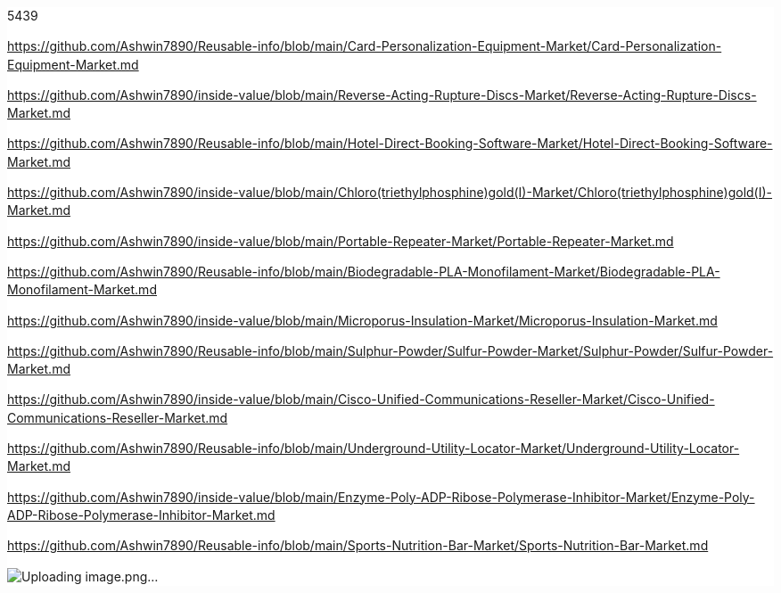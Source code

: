 5439</p><p><a href="https://github.com/Ashwin7890/Reusable-info/blob/main/Card-Personalization-Equipment-Market/Card-Personalization-Equipment-Market.md">https://github.com/Ashwin7890/Reusable-info/blob/main/Card-Personalization-Equipment-Market/Card-Personalization-Equipment-Market.md</a></p><p><a href="https://github.com/Ashwin7890/inside-value/blob/main/Reverse-Acting-Rupture-Discs-Market/Reverse-Acting-Rupture-Discs-Market.md">https://github.com/Ashwin7890/inside-value/blob/main/Reverse-Acting-Rupture-Discs-Market/Reverse-Acting-Rupture-Discs-Market.md</a></p><p><a href="https://github.com/Ashwin7890/Reusable-info/blob/main/Hotel-Direct-Booking-Software-Market/Hotel-Direct-Booking-Software-Market.md">https://github.com/Ashwin7890/Reusable-info/blob/main/Hotel-Direct-Booking-Software-Market/Hotel-Direct-Booking-Software-Market.md</a></p><p><a href="https://github.com/Ashwin7890/inside-value/blob/main/Chloro(triethylphosphine)gold(I)-Market/Chloro(triethylphosphine)gold(I)-Market.md">https://github.com/Ashwin7890/inside-value/blob/main/Chloro(triethylphosphine)gold(I)-Market/Chloro(triethylphosphine)gold(I)-Market.md</a></p><p><a href="https://github.com/Ashwin7890/inside-value/blob/main/Portable-Repeater-Market/Portable-Repeater-Market.md">https://github.com/Ashwin7890/inside-value/blob/main/Portable-Repeater-Market/Portable-Repeater-Market.md</a></p><p><a href="https://github.com/Ashwin7890/Reusable-info/blob/main/Biodegradable-PLA-Monofilament-Market/Biodegradable-PLA-Monofilament-Market.md">https://github.com/Ashwin7890/Reusable-info/blob/main/Biodegradable-PLA-Monofilament-Market/Biodegradable-PLA-Monofilament-Market.md</a></p><p><a href="https://github.com/Ashwin7890/inside-value/blob/main/Microporus-Insulation-Market/Microporus-Insulation-Market.md">https://github.com/Ashwin7890/inside-value/blob/main/Microporus-Insulation-Market/Microporus-Insulation-Market.md</a></p><p><a href="https://github.com/Ashwin7890/Reusable-info/blob/main/Sulphur-Powder/Sulfur-Powder-Market/Sulphur-Powder/Sulfur-Powder-Market.md">https://github.com/Ashwin7890/Reusable-info/blob/main/Sulphur-Powder/Sulfur-Powder-Market/Sulphur-Powder/Sulfur-Powder-Market.md</a></p><p><a href="https://github.com/Ashwin7890/inside-value/blob/main/Cisco-Unified-Communications-Reseller-Market/Cisco-Unified-Communications-Reseller-Market.md">https://github.com/Ashwin7890/inside-value/blob/main/Cisco-Unified-Communications-Reseller-Market/Cisco-Unified-Communications-Reseller-Market.md</a></p><p><a href="https://github.com/Ashwin7890/Reusable-info/blob/main/Underground-Utility-Locator-Market/Underground-Utility-Locator-Market.md">https://github.com/Ashwin7890/Reusable-info/blob/main/Underground-Utility-Locator-Market/Underground-Utility-Locator-Market.md</a></p><p><a href="https://github.com/Ashwin7890/inside-value/blob/main/Enzyme-Poly-ADP-Ribose-Polymerase-Inhibitor-Market/Enzyme-Poly-ADP-Ribose-Polymerase-Inhibitor-Market.md">https://github.com/Ashwin7890/inside-value/blob/main/Enzyme-Poly-ADP-Ribose-Polymerase-Inhibitor-Market/Enzyme-Poly-ADP-Ribose-Polymerase-Inhibitor-Market.md</a></p><p><a href="https://github.com/Ashwin7890/Reusable-info/blob/main/Sports-Nutrition-Bar-Market/Sports-Nutrition-Bar-Market.md">https://github.com/Ashwin7890/Reusable-info/blob/main/Sports-Nutrition-Bar-Market/Sports-Nutrition-Bar-Market.md</a></p>
![Uploading image.png…]()
